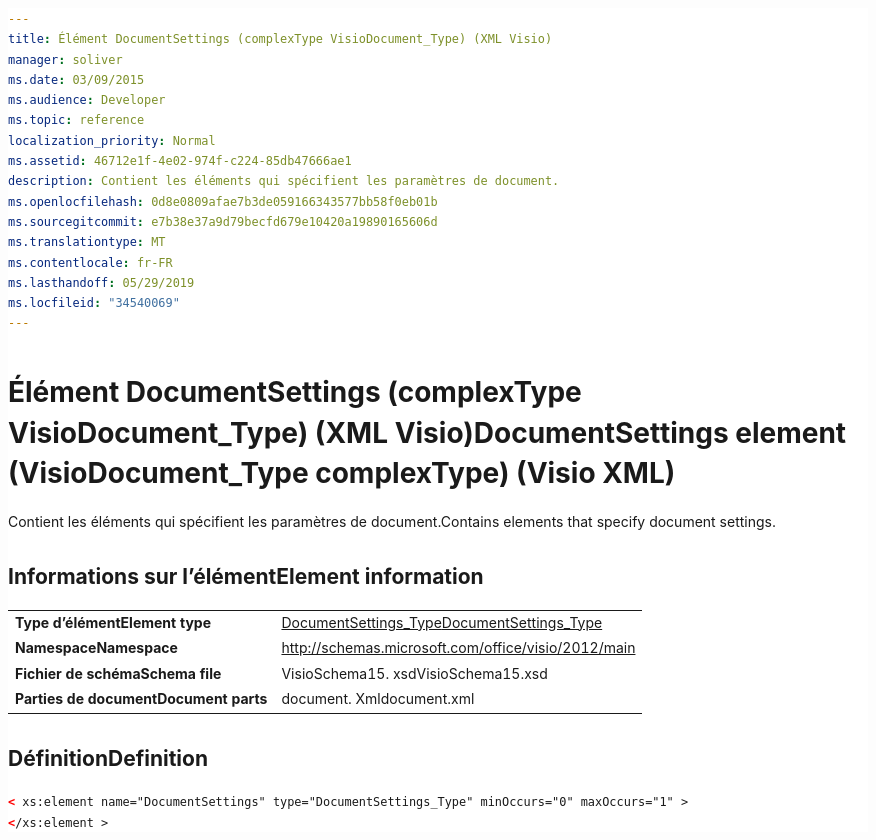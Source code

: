 ```yaml
---
title: Élément DocumentSettings (complexType VisioDocument_Type) (XML Visio)
manager: soliver
ms.date: 03/09/2015
ms.audience: Developer
ms.topic: reference
localization_priority: Normal
ms.assetid: 46712e1f-4e02-974f-c224-85db47666ae1
description: Contient les éléments qui spécifient les paramètres de document.
ms.openlocfilehash: 0d8e0809afae7b3de059166343577bb58f0eb01b
ms.sourcegitcommit: e7b38e37a9d79becfd679e10420a19890165606d
ms.translationtype: MT
ms.contentlocale: fr-FR
ms.lasthandoff: 05/29/2019
ms.locfileid: "34540069"
---
```

# <a name="documentsettings-element-visiodocumenttype-complextype-visio-xml"></a><span data-ttu-id="a3b5e-103">Élément DocumentSettings (complexType VisioDocument_Type) (XML Visio)</span><span class="sxs-lookup"><span data-stu-id="a3b5e-103">DocumentSettings element (VisioDocument_Type complexType) (Visio XML)</span></span>

<span data-ttu-id="a3b5e-104">Contient les éléments qui spécifient les paramètres de document.</span><span class="sxs-lookup"><span data-stu-id="a3b5e-104">Contains elements that specify document settings.</span></span>
  
## <a name="element-information"></a><span data-ttu-id="a3b5e-105">Informations sur l’élément</span><span class="sxs-lookup"><span data-stu-id="a3b5e-105">Element information</span></span>

|||
|:-----|:-----|
|<span data-ttu-id="a3b5e-106">**Type d’élément**</span><span class="sxs-lookup"><span data-stu-id="a3b5e-106">**Element type**</span></span> <br/> |[<span data-ttu-id="a3b5e-107">DocumentSettings_Type</span><span class="sxs-lookup"><span data-stu-id="a3b5e-107">DocumentSettings_Type</span></span>](documentsettings_type-complextypevisio-xml.md) <br/> |
|<span data-ttu-id="a3b5e-108">**Namespace**</span><span class="sxs-lookup"><span data-stu-id="a3b5e-108">**Namespace**</span></span> <br/> |http://schemas.microsoft.com/office/visio/2012/main  <br/> |
|<span data-ttu-id="a3b5e-109">**Fichier de schéma**</span><span class="sxs-lookup"><span data-stu-id="a3b5e-109">**Schema file**</span></span> <br/> |<span data-ttu-id="a3b5e-110">VisioSchema15. xsd</span><span class="sxs-lookup"><span data-stu-id="a3b5e-110">VisioSchema15.xsd</span></span>  <br/> |
|<span data-ttu-id="a3b5e-111">**Parties de document**</span><span class="sxs-lookup"><span data-stu-id="a3b5e-111">**Document parts**</span></span> <br/> |<span data-ttu-id="a3b5e-112">document. Xml</span><span class="sxs-lookup"><span data-stu-id="a3b5e-112">document.xml</span></span>  <br/> |
   
## <a name="definition"></a><span data-ttu-id="a3b5e-113">Définition</span><span class="sxs-lookup"><span data-stu-id="a3b5e-113">Definition</span></span>

```XML
< xs:element name="DocumentSettings" type="DocumentSettings_Type" minOccurs="0" maxOccurs="1" >
</xs:element >
```
